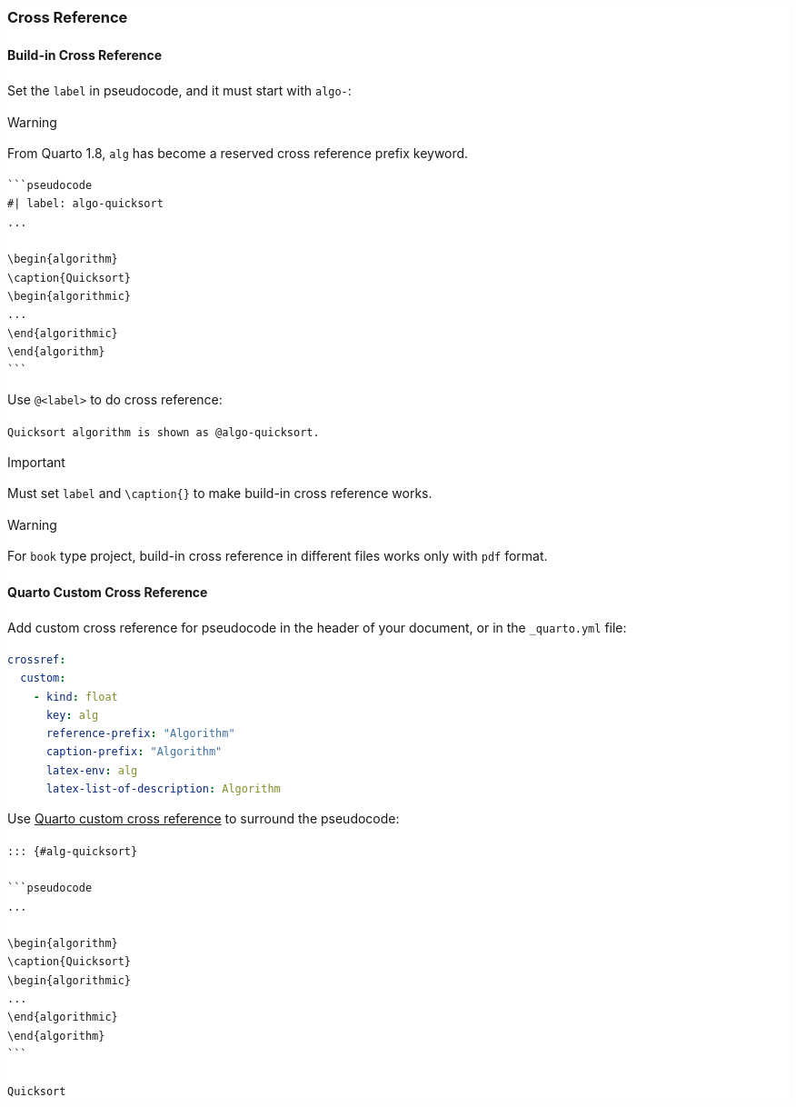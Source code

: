 ### Cross Reference

#### Build-in Cross Reference

Set the `label` in pseudocode, and it must start with `algo-`:

> [!WARNING]
> From Quarto 1.8, `alg` has become a reserved cross reference prefix keyword.

````
```pseudocode
#| label: algo-quicksort
...

\begin{algorithm}
\caption{Quicksort}
\begin{algorithmic}
...
\end{algorithmic}
\end{algorithm}
```
````

Use `@<label>` to do cross reference:

```
Quicksort algorithm is shown as @algo-quicksort.
```

> [!IMPORTANT]
> Must set `label` and `\caption{}` to make build-in cross reference works.

> [!WARNING]
> For `book` type project, build-in cross reference in different files works only with `pdf` format.

#### Quarto Custom Cross Reference

Add custom cross reference for pseudocode in the header of your document, or in the `_quarto.yml` file:

```yaml
crossref:
  custom:
    - kind: float
      key: alg
      reference-prefix: "Algorithm"
      caption-prefix: "Algorithm"
      latex-env: alg
      latex-list-of-description: Algorithm
```

Use [Quarto custom cross reference](https://quarto.org/docs/authoring/cross-references-custom.html) to surround the pseudocode:

````
::: {#alg-quicksort}

```pseudocode
...

\begin{algorithm}
\caption{Quicksort}
\begin{algorithmic}
...
\end{algorithmic}
\end{algorithm}
```

Quicksort
````